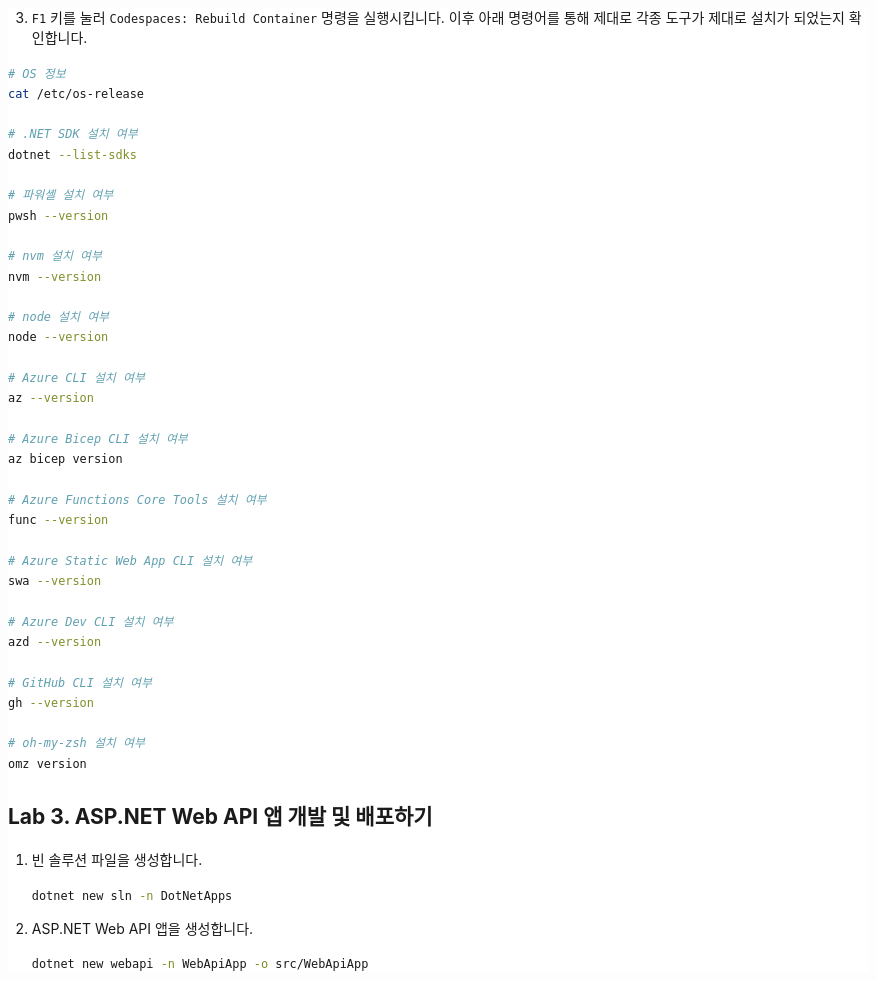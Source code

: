 3. `F1` 키를 눌러 `Codespaces: Rebuild Container` 명령을 실행시킵니다. 이후 아래 명령어를 통해 제대로 각종 도구가 제대로 설치가 되었는지 확인합니다.

```bash
# OS 정보
cat /etc/os-release

# .NET SDK 설치 여부
dotnet --list-sdks

# 파워셸 설치 여부
pwsh --version

# nvm 설치 여부
nvm --version

# node 설치 여부
node --version

# Azure CLI 설치 여부
az --version

# Azure Bicep CLI 설치 여부
az bicep version

# Azure Functions Core Tools 설치 여부
func --version

# Azure Static Web App CLI 설치 여부
swa --version

# Azure Dev CLI 설치 여부
azd --version

# GitHub CLI 설치 여부
gh --version

# oh-my-zsh 설치 여부
omz version
```


## Lab 3. ASP.NET Web API 앱 개발 및 배포하기 ##

1. 빈 솔루션 파일을 생성합니다.

   ```bash
   dotnet new sln -n DotNetApps
   ```

2. ASP.NET Web API 앱을 생성합니다.

   ```bash
   dotnet new webapi -n WebApiApp -o src/WebApiApp
   ```
